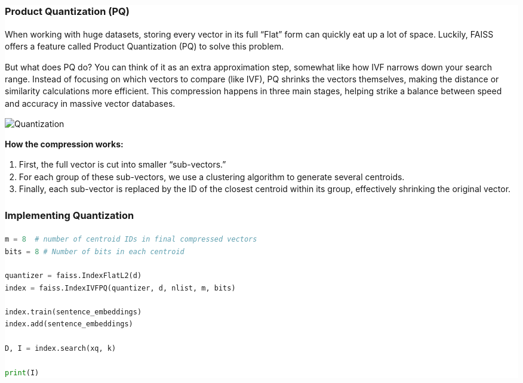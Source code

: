 ### Product Quantization (PQ)

When working with huge datasets, storing every vector in its full “Flat” form can quickly eat up a lot of space. Luckily, FAISS offers a feature called Product Quantization (PQ) to solve this problem.

But what does PQ do? You can think of it as an extra approximation step, somewhat like how IVF narrows down your search range. Instead of focusing on which vectors to compare (like IVF), PQ shrinks the vectors themselves, making the distance or similarity calculations more efficient. This compression happens in three main stages, helping strike a balance between speed and accuracy in massive vector databases.

![Quantization](../images/quantization.png)

**How the compression works:**
1. First, the full vector is cut into smaller “sub-vectors.”  
2. For each group of these sub-vectors, we use a clustering algorithm to generate several centroids.  
3. Finally, each sub-vector is replaced by the ID of the closest centroid within its group, effectively shrinking the original vector.

### Implementing Quantization

```python
m = 8  # number of centroid IDs in final compressed vectors
bits = 8 # Number of bits in each centroid

quantizer = faiss.IndexFlatL2(d)
index = faiss.IndexIVFPQ(quantizer, d, nlist, m, bits) 

index.train(sentence_embeddings)
index.add(sentence_embeddings)

D, I = index.search(xq, k)

print(I)
```